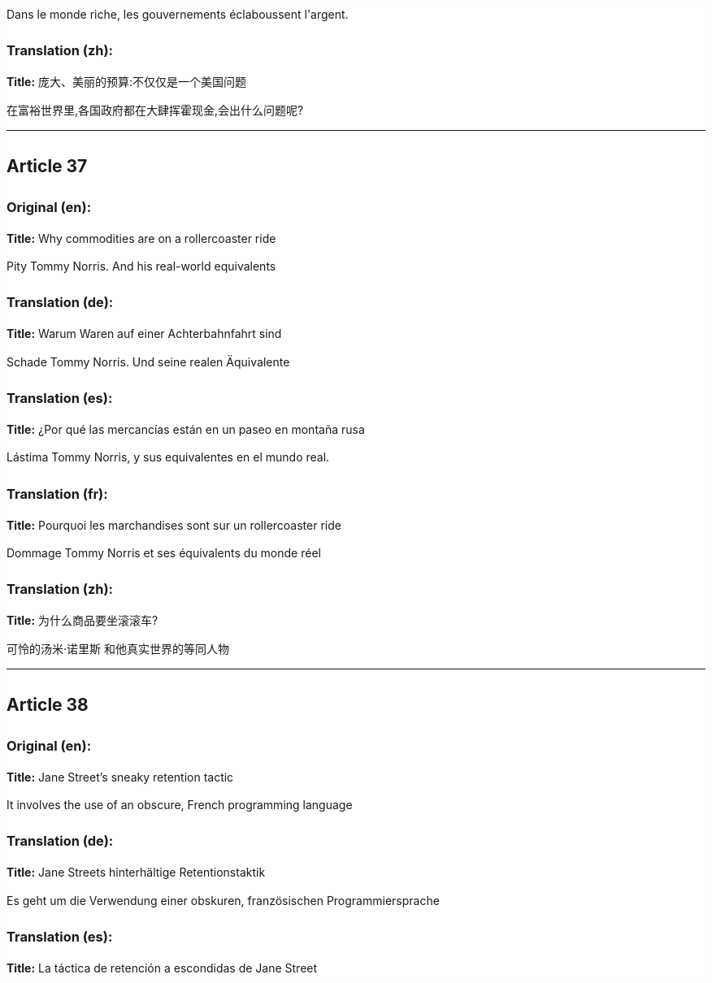 Dans le monde riche, les gouvernements éclaboussent l'argent.

### Translation (zh):
**Title:** 庞大、美丽的预算:不仅仅是一个美国问题

在富裕世界里,各国政府都在大肆挥霍现金,会出什么问题呢?

---

## Article 37
### Original (en):
**Title:** Why commodities are on a rollercoaster ride

Pity Tommy Norris. And his real-world equivalents

### Translation (de):
**Title:** Warum Waren auf einer Achterbahnfahrt sind

Schade Tommy Norris. Und seine realen Äquivalente

### Translation (es):
**Title:** ¿Por qué las mercancías están en un paseo en montaña rusa

Lástima Tommy Norris, y sus equivalentes en el mundo real.

### Translation (fr):
**Title:** Pourquoi les marchandises sont sur un rollercoaster ride

Dommage Tommy Norris et ses équivalents du monde réel

### Translation (zh):
**Title:** 为什么商品要坐滚滚车?

可怜的汤米·诺里斯 和他真实世界的等同人物

---

## Article 38
### Original (en):
**Title:** Jane Street’s sneaky retention tactic

It involves the use of an obscure, French programming language

### Translation (de):
**Title:** Jane Streets hinterhältige Retentionstaktik

Es geht um die Verwendung einer obskuren, französischen Programmiersprache

### Translation (es):
**Title:** La táctica de retención a escondidas de Jane Street

